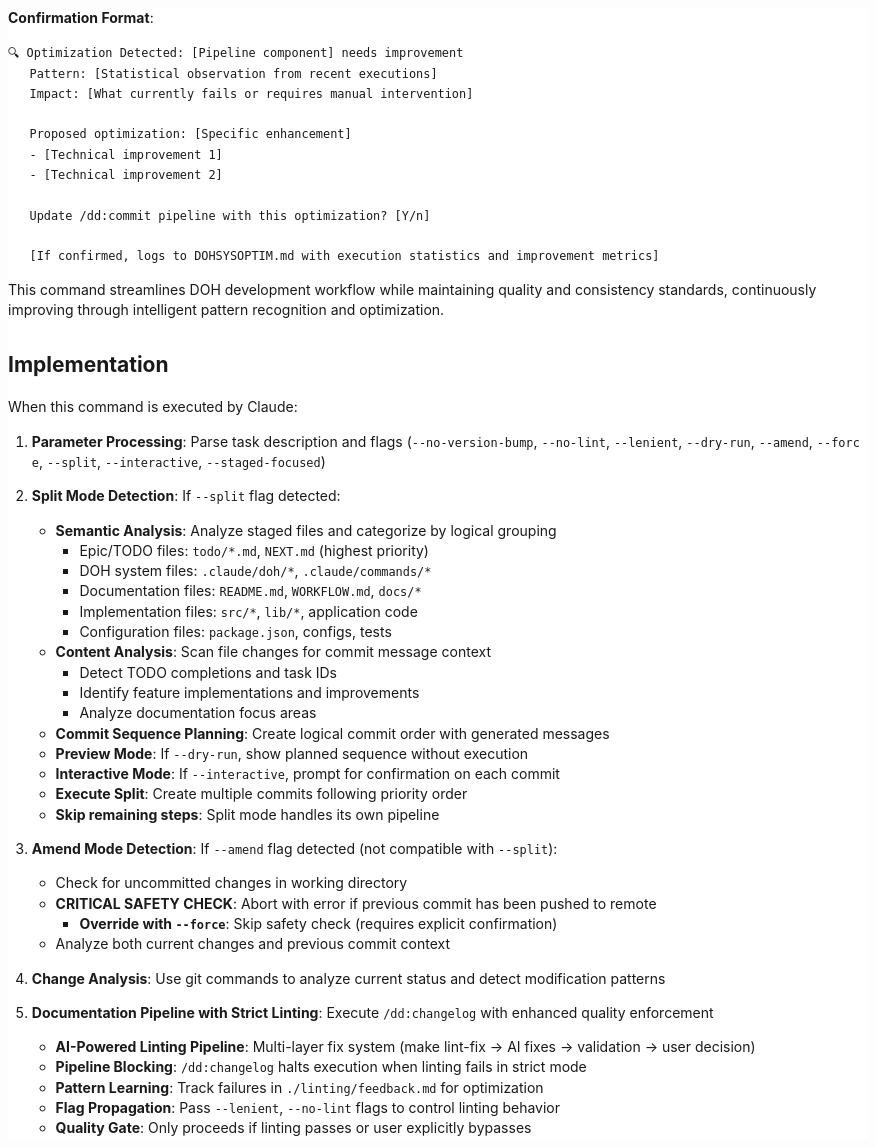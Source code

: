 **Confirmation Format**:

```
🔍 Optimization Detected: [Pipeline component] needs improvement
   Pattern: [Statistical observation from recent executions]
   Impact: [What currently fails or requires manual intervention]

   Proposed optimization: [Specific enhancement]
   - [Technical improvement 1]
   - [Technical improvement 2]

   Update /dd:commit pipeline with this optimization? [Y/n]

   [If confirmed, logs to DOHSYSOPTIM.md with execution statistics and improvement metrics]
```

This command streamlines DOH development workflow while maintaining quality and consistency standards, continuously
improving through intelligent pattern recognition and optimization.

## Implementation

When this command is executed by Claude:

1. **Parameter Processing**: Parse task description and flags (`--no-version-bump`, `--no-lint`, `--lenient`, `--dry-run`, `--amend`, `--force`, `--split`, `--interactive`, `--staged-focused`)

2. **Split Mode Detection**: If `--split` flag detected:
   - **Semantic Analysis**: Analyze staged files and categorize by logical grouping
     - Epic/TODO files: `todo/*.md`, `NEXT.md` (highest priority)
     - DOH system files: `.claude/doh/*`, `.claude/commands/*`
     - Documentation files: `README.md`, `WORKFLOW.md`, `docs/*`
     - Implementation files: `src/*`, `lib/*`, application code
     - Configuration files: `package.json`, configs, tests
   - **Content Analysis**: Scan file changes for commit message context
     - Detect TODO completions and task IDs
     - Identify feature implementations and improvements
     - Analyze documentation focus areas
   - **Commit Sequence Planning**: Create logical commit order with generated messages
   - **Preview Mode**: If `--dry-run`, show planned sequence without execution
   - **Interactive Mode**: If `--interactive`, prompt for confirmation on each commit
   - **Execute Split**: Create multiple commits following priority order
   - **Skip remaining steps**: Split mode handles its own pipeline

3. **Amend Mode Detection**: If `--amend` flag detected (not compatible with `--split`):
   - Check for uncommitted changes in working directory
   - **CRITICAL SAFETY CHECK**: Abort with error if previous commit has been pushed to remote
     - **Override with `--force`**: Skip safety check (requires explicit confirmation)
   - Analyze both current changes and previous commit context

4. **Change Analysis**: Use git commands to analyze current status and detect modification patterns

5. **Documentation Pipeline with Strict Linting**: Execute `/dd:changelog` with enhanced quality enforcement
   - **AI-Powered Linting Pipeline**: Multi-layer fix system (make lint-fix → AI fixes → validation → user decision)
   - **Pipeline Blocking**: `/dd:changelog` halts execution when linting fails in strict mode
   - **Pattern Learning**: Track failures in `./linting/feedback.md` for optimization
   - **Flag Propagation**: Pass `--lenient`, `--no-lint` flags to control linting behavior
   - **Quality Gate**: Only proceeds if linting passes or user explicitly bypasses
